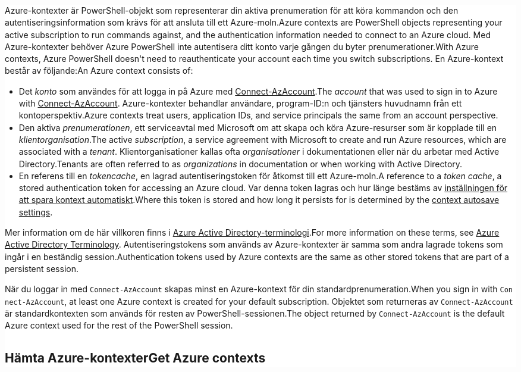<span data-ttu-id="025f1-111">Azure-kontexter är PowerShell-objekt som representerar din aktiva prenumeration för att köra kommandon och den autentiseringsinformation som krävs för att ansluta till ett Azure-moln.</span><span class="sxs-lookup"><span data-stu-id="025f1-111">Azure contexts are PowerShell objects representing your active subscription to run commands against, and the authentication information needed to connect to an Azure cloud.</span></span> <span data-ttu-id="025f1-112">Med Azure-kontexter behöver Azure PowerShell inte autentisera ditt konto varje gången du byter prenumerationer.</span><span class="sxs-lookup"><span data-stu-id="025f1-112">With Azure contexts, Azure PowerShell doesn't need to reauthenticate your account each time you switch subscriptions.</span></span> <span data-ttu-id="025f1-113">En Azure-kontext består av följande:</span><span class="sxs-lookup"><span data-stu-id="025f1-113">An Azure context consists of:</span></span>

* <span data-ttu-id="025f1-114">Det _konto_ som användes för att logga in på Azure med [Connect-AzAccount](/powershell/module/az.accounts/connect-azaccount).</span><span class="sxs-lookup"><span data-stu-id="025f1-114">The _account_ that was used to sign in to Azure with [Connect-AzAccount](/powershell/module/az.accounts/connect-azaccount).</span></span> <span data-ttu-id="025f1-115">Azure-kontexter behandlar användare, program-ID:n och tjänsters huvudnamn från ett kontoperspektiv.</span><span class="sxs-lookup"><span data-stu-id="025f1-115">Azure contexts treat users, application IDs, and service principals the same from an account perspective.</span></span>
* <span data-ttu-id="025f1-116">Den aktiva _prenumerationen_, ett serviceavtal med Microsoft om att skapa och köra Azure-resurser som är kopplade till en _klientorganisation_.</span><span class="sxs-lookup"><span data-stu-id="025f1-116">The active _subscription_, a service agreement with Microsoft to create and run Azure resources, which are associated with a _tenant_.</span></span> <span data-ttu-id="025f1-117">Klientorganisationer kallas ofta _organisationer_ i dokumentationen eller när du arbetar med Active Directory.</span><span class="sxs-lookup"><span data-stu-id="025f1-117">Tenants are often referred to as _organizations_ in documentation or when working with Active Directory.</span></span>
* <span data-ttu-id="025f1-118">En referens till en _tokencache_, en lagrad autentiseringstoken för åtkomst till ett Azure-moln.</span><span class="sxs-lookup"><span data-stu-id="025f1-118">A reference to a _token cache_, a stored authentication token for accessing an Azure cloud.</span></span> <span data-ttu-id="025f1-119">Var denna token lagras och hur länge bestäms av [inställningen för att spara kontext automatiskt](#save-azure-contexts-across-powershell-sessions).</span><span class="sxs-lookup"><span data-stu-id="025f1-119">Where this token is stored and how long it persists for is determined by the [context autosave settings](#save-azure-contexts-across-powershell-sessions).</span></span>

<span data-ttu-id="025f1-120">Mer information om de här villkoren finns i [Azure Active Directory-terminologi](/azure/active-directory/fundamentals/active-directory-whatis#terminology).</span><span class="sxs-lookup"><span data-stu-id="025f1-120">For more information on these terms, see [Azure Active Directory Terminology](/azure/active-directory/fundamentals/active-directory-whatis#terminology).</span></span> <span data-ttu-id="025f1-121">Autentiseringstokens som används av Azure-kontexter är samma som andra lagrade tokens som ingår i en beständig session.</span><span class="sxs-lookup"><span data-stu-id="025f1-121">Authentication tokens used by Azure contexts are the same as other stored tokens that are part of a persistent session.</span></span> 

<span data-ttu-id="025f1-122">När du loggar in med `Connect-AzAccount` skapas minst en Azure-kontext för din standardprenumeration.</span><span class="sxs-lookup"><span data-stu-id="025f1-122">When you sign in with `Connect-AzAccount`, at least one Azure context is created for your default subscription.</span></span> <span data-ttu-id="025f1-123">Objektet som returneras av `Connect-AzAccount` är standardkontexten som används för resten av PowerShell-sessionen.</span><span class="sxs-lookup"><span data-stu-id="025f1-123">The object returned by `Connect-AzAccount` is the default Azure context used for the rest of the PowerShell session.</span></span>

## <a name="get-azure-contexts"></a><span data-ttu-id="025f1-124">Hämta Azure-kontexter</span><span class="sxs-lookup"><span data-stu-id="025f1-124">Get Azure contexts</span></span>
